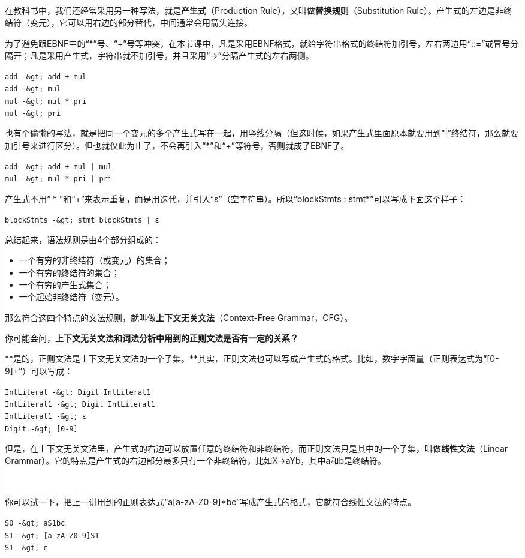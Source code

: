 在教科书中，我们还经常采用另一种写法，就是**产生式**（Production Rule），又叫做**替换规则**（Substitution Rule）。产生式的左边是非终结符（变元），它可以用右边的部分替代，中间通常会用箭头连接。

为了避免跟EBNF中的“*”号、“+”号等冲突，在本节课中，凡是采用EBNF格式，就给字符串格式的终结符加引号，左右两边用“::=”或冒号分隔开；凡是采用产生式，字符串就不加引号，并且采用“-&gt;”分隔产生式的左右两侧。

```
add -&gt; add + mul
add -&gt; mul
mul -&gt; mul * pri
mul -&gt; pri

```

也有个偷懒的写法，就是把同一个变元的多个产生式写在一起，用竖线分隔（但这时候，如果产生式里面原本就要用到“|”终结符，那么就要加引号来进行区分）。但也就仅此为止了，不会再引入“*”和“+”等符号，否则就成了EBNF了。

```
add -&gt; add + mul | mul
mul -&gt; mul * pri | pri

```

产生式不用“ * ”和“+”来表示重复，而是用迭代，并引入“ε”（空字符串）。所以“blockStmts : stmt*”可以写成下面这个样子：

```
blockStmts -&gt; stmt blockStmts | ε

```

总结起来，语法规则是由4个部分组成的：

- 一个有穷的非终结符（或变元）的集合；
- 一个有穷的终结符的集合；
- 一个有穷的产生式集合；
- 一个起始非终结符（变元）。

那么符合这四个特点的文法规则，就叫做**上下文无关文法**（Context-Free Grammar，CFG）。

你可能会问，**上下文无关文法和词法分析中用到的正则文法是否有一定的关系？**

**是的，正则文法是上下文无关文法的一个子集。**其实，正则文法也可以写成产生式的格式。比如，数字字面量（正则表达式为“[0-9]+”）可以写成：

```
IntLiteral -&gt; Digit IntLiteral1
IntLiteral1 -&gt; Digit IntLiteral1 
IntLiteral1 -&gt; ε
Digit -&gt; [0-9]

```

但是，在上下文无关文法里，产生式的右边可以放置任意的终结符和非终结符，而正则文法只是其中的一个子集，叫做**线性文法**（Linear Grammar）。它的特点是产生式的右边部分最多只有一个非终结符，比如X-&gt;aYb，其中a和b是终结符。

<img src="https://static001.geekbang.org/resource/image/99/29/99a69f477f20f1a4eae194116adb7829.jpg" alt="">

你可以试一下，把上一讲用到的正则表达式“a[a-zA-Z0-9]*bc”写成产生式的格式，它就符合线性文法的特点。

```
S0 -&gt; aS1bc          
S1 -&gt; [a-zA-Z0-9]S1  
S1 -&gt; ε

```
